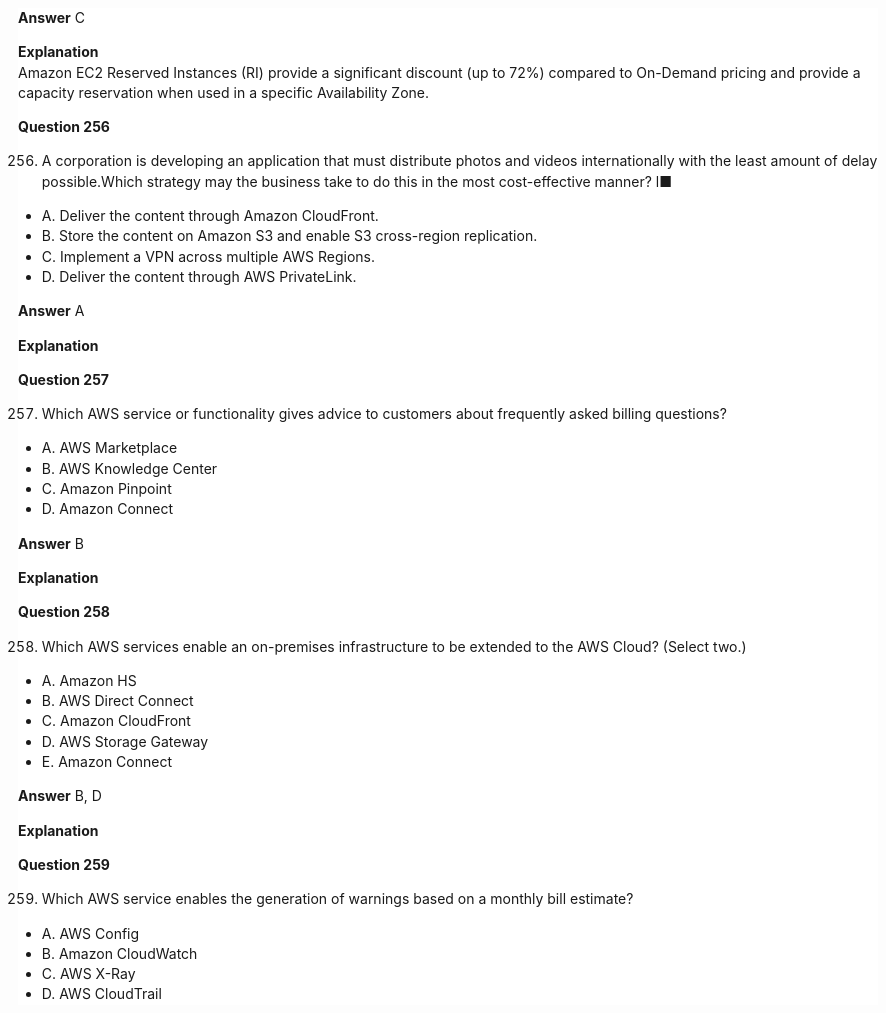 **Answer** C

**Explanation**  
Amazon EC2 Reserved Instances (RI) provide a significant discount (up to 72%) compared to On-Demand pricing and provide a capacity reservation when used in a specific Availability Zone.


**Question 256**

256. A corporation is developing an application that must distribute photos and videos internationally with the least amount of delay possible.Which strategy may the business take to do this in the most cost-effective manner? l■
*  A. Deliver the content through Amazon CloudFront.
*  B. Store the content on Amazon S3 and enable S3 cross-region replication.
*  C. Implement a VPN across multiple AWS Regions.
*  D. Deliver the content through AWS PrivateLink.

**Answer** A

**Explanation**



**Question 257**

257. Which AWS service or functionality gives advice to customers about frequently asked billing questions?
*  A. AWS Marketplace
*  B. AWS Knowledge Center
*  C. Amazon Pinpoint
*  D. Amazon Connect

**Answer** B

**Explanation**



**Question 258**

258. Which AWS services enable an on-premises infrastructure to be extended to the AWS Cloud? (Select two.)
*  A. Amazon HS
*  B. AWS Direct Connect
*  C. Amazon CloudFront
*  D. AWS Storage Gateway
*  E. Amazon Connect

**Answer** B, D

**Explanation**



**Question 259**

259. Which AWS service enables the generation of warnings based on a monthly bill estimate?
*  A. AWS Config
*  B. Amazon CloudWatch
*  C. AWS X-Ray
*  D. AWS CloudTrail
